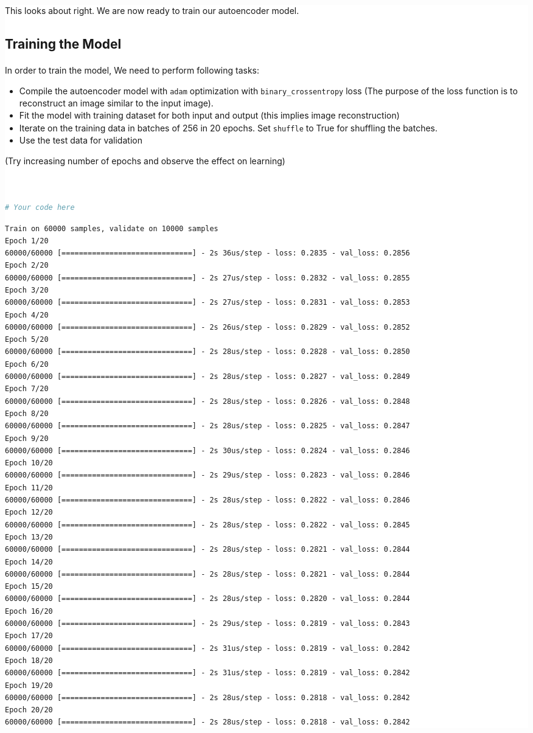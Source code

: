 
This looks about right. We are now ready to train our autoencoder model. 

## Training the Model 

In order to train the model, We need to perform following tasks: 
- Compile the autoencoder model with `adam` optimization with `binary_crossentropy` loss (The purpose of the loss function is to reconstruct an image similar to the input image). 
- Fit the model with training dataset for both input and output (this implies image reconstruction)
- Iterate on the training data in batches of 256 in 20 epochs. Set `shuffle` to True for shuffling the batches.
- Use the test data for validation 

(Try increasing number of epochs and observe the effect on learning)


```python


# Your code here


```

    Train on 60000 samples, validate on 10000 samples
    Epoch 1/20
    60000/60000 [==============================] - 2s 36us/step - loss: 0.2835 - val_loss: 0.2856
    Epoch 2/20
    60000/60000 [==============================] - 2s 27us/step - loss: 0.2832 - val_loss: 0.2855
    Epoch 3/20
    60000/60000 [==============================] - 2s 27us/step - loss: 0.2831 - val_loss: 0.2853
    Epoch 4/20
    60000/60000 [==============================] - 2s 26us/step - loss: 0.2829 - val_loss: 0.2852
    Epoch 5/20
    60000/60000 [==============================] - 2s 28us/step - loss: 0.2828 - val_loss: 0.2850
    Epoch 6/20
    60000/60000 [==============================] - 2s 28us/step - loss: 0.2827 - val_loss: 0.2849
    Epoch 7/20
    60000/60000 [==============================] - 2s 28us/step - loss: 0.2826 - val_loss: 0.2848
    Epoch 8/20
    60000/60000 [==============================] - 2s 28us/step - loss: 0.2825 - val_loss: 0.2847
    Epoch 9/20
    60000/60000 [==============================] - 2s 30us/step - loss: 0.2824 - val_loss: 0.2846
    Epoch 10/20
    60000/60000 [==============================] - 2s 29us/step - loss: 0.2823 - val_loss: 0.2846
    Epoch 11/20
    60000/60000 [==============================] - 2s 28us/step - loss: 0.2822 - val_loss: 0.2846
    Epoch 12/20
    60000/60000 [==============================] - 2s 28us/step - loss: 0.2822 - val_loss: 0.2845
    Epoch 13/20
    60000/60000 [==============================] - 2s 28us/step - loss: 0.2821 - val_loss: 0.2844
    Epoch 14/20
    60000/60000 [==============================] - 2s 28us/step - loss: 0.2821 - val_loss: 0.2844
    Epoch 15/20
    60000/60000 [==============================] - 2s 28us/step - loss: 0.2820 - val_loss: 0.2844
    Epoch 16/20
    60000/60000 [==============================] - 2s 29us/step - loss: 0.2819 - val_loss: 0.2843
    Epoch 17/20
    60000/60000 [==============================] - 2s 31us/step - loss: 0.2819 - val_loss: 0.2842
    Epoch 18/20
    60000/60000 [==============================] - 2s 31us/step - loss: 0.2819 - val_loss: 0.2842
    Epoch 19/20
    60000/60000 [==============================] - 2s 28us/step - loss: 0.2818 - val_loss: 0.2842
    Epoch 20/20
    60000/60000 [==============================] - 2s 28us/step - loss: 0.2818 - val_loss: 0.2842
